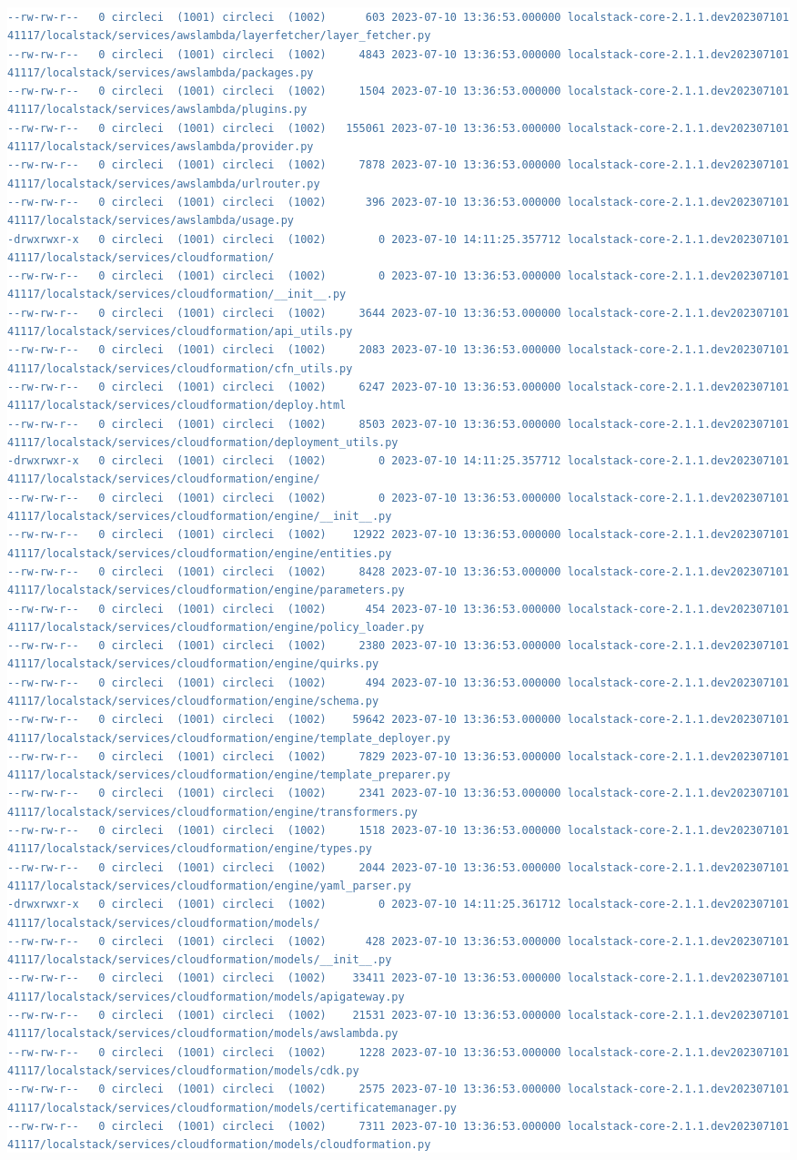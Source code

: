 ```diff
--rw-rw-r--   0 circleci  (1001) circleci  (1002)      603 2023-07-10 13:36:53.000000 localstack-core-2.1.1.dev20230710141117/localstack/services/awslambda/layerfetcher/layer_fetcher.py
--rw-rw-r--   0 circleci  (1001) circleci  (1002)     4843 2023-07-10 13:36:53.000000 localstack-core-2.1.1.dev20230710141117/localstack/services/awslambda/packages.py
--rw-rw-r--   0 circleci  (1001) circleci  (1002)     1504 2023-07-10 13:36:53.000000 localstack-core-2.1.1.dev20230710141117/localstack/services/awslambda/plugins.py
--rw-rw-r--   0 circleci  (1001) circleci  (1002)   155061 2023-07-10 13:36:53.000000 localstack-core-2.1.1.dev20230710141117/localstack/services/awslambda/provider.py
--rw-rw-r--   0 circleci  (1001) circleci  (1002)     7878 2023-07-10 13:36:53.000000 localstack-core-2.1.1.dev20230710141117/localstack/services/awslambda/urlrouter.py
--rw-rw-r--   0 circleci  (1001) circleci  (1002)      396 2023-07-10 13:36:53.000000 localstack-core-2.1.1.dev20230710141117/localstack/services/awslambda/usage.py
-drwxrwxr-x   0 circleci  (1001) circleci  (1002)        0 2023-07-10 14:11:25.357712 localstack-core-2.1.1.dev20230710141117/localstack/services/cloudformation/
--rw-rw-r--   0 circleci  (1001) circleci  (1002)        0 2023-07-10 13:36:53.000000 localstack-core-2.1.1.dev20230710141117/localstack/services/cloudformation/__init__.py
--rw-rw-r--   0 circleci  (1001) circleci  (1002)     3644 2023-07-10 13:36:53.000000 localstack-core-2.1.1.dev20230710141117/localstack/services/cloudformation/api_utils.py
--rw-rw-r--   0 circleci  (1001) circleci  (1002)     2083 2023-07-10 13:36:53.000000 localstack-core-2.1.1.dev20230710141117/localstack/services/cloudformation/cfn_utils.py
--rw-rw-r--   0 circleci  (1001) circleci  (1002)     6247 2023-07-10 13:36:53.000000 localstack-core-2.1.1.dev20230710141117/localstack/services/cloudformation/deploy.html
--rw-rw-r--   0 circleci  (1001) circleci  (1002)     8503 2023-07-10 13:36:53.000000 localstack-core-2.1.1.dev20230710141117/localstack/services/cloudformation/deployment_utils.py
-drwxrwxr-x   0 circleci  (1001) circleci  (1002)        0 2023-07-10 14:11:25.357712 localstack-core-2.1.1.dev20230710141117/localstack/services/cloudformation/engine/
--rw-rw-r--   0 circleci  (1001) circleci  (1002)        0 2023-07-10 13:36:53.000000 localstack-core-2.1.1.dev20230710141117/localstack/services/cloudformation/engine/__init__.py
--rw-rw-r--   0 circleci  (1001) circleci  (1002)    12922 2023-07-10 13:36:53.000000 localstack-core-2.1.1.dev20230710141117/localstack/services/cloudformation/engine/entities.py
--rw-rw-r--   0 circleci  (1001) circleci  (1002)     8428 2023-07-10 13:36:53.000000 localstack-core-2.1.1.dev20230710141117/localstack/services/cloudformation/engine/parameters.py
--rw-rw-r--   0 circleci  (1001) circleci  (1002)      454 2023-07-10 13:36:53.000000 localstack-core-2.1.1.dev20230710141117/localstack/services/cloudformation/engine/policy_loader.py
--rw-rw-r--   0 circleci  (1001) circleci  (1002)     2380 2023-07-10 13:36:53.000000 localstack-core-2.1.1.dev20230710141117/localstack/services/cloudformation/engine/quirks.py
--rw-rw-r--   0 circleci  (1001) circleci  (1002)      494 2023-07-10 13:36:53.000000 localstack-core-2.1.1.dev20230710141117/localstack/services/cloudformation/engine/schema.py
--rw-rw-r--   0 circleci  (1001) circleci  (1002)    59642 2023-07-10 13:36:53.000000 localstack-core-2.1.1.dev20230710141117/localstack/services/cloudformation/engine/template_deployer.py
--rw-rw-r--   0 circleci  (1001) circleci  (1002)     7829 2023-07-10 13:36:53.000000 localstack-core-2.1.1.dev20230710141117/localstack/services/cloudformation/engine/template_preparer.py
--rw-rw-r--   0 circleci  (1001) circleci  (1002)     2341 2023-07-10 13:36:53.000000 localstack-core-2.1.1.dev20230710141117/localstack/services/cloudformation/engine/transformers.py
--rw-rw-r--   0 circleci  (1001) circleci  (1002)     1518 2023-07-10 13:36:53.000000 localstack-core-2.1.1.dev20230710141117/localstack/services/cloudformation/engine/types.py
--rw-rw-r--   0 circleci  (1001) circleci  (1002)     2044 2023-07-10 13:36:53.000000 localstack-core-2.1.1.dev20230710141117/localstack/services/cloudformation/engine/yaml_parser.py
-drwxrwxr-x   0 circleci  (1001) circleci  (1002)        0 2023-07-10 14:11:25.361712 localstack-core-2.1.1.dev20230710141117/localstack/services/cloudformation/models/
--rw-rw-r--   0 circleci  (1001) circleci  (1002)      428 2023-07-10 13:36:53.000000 localstack-core-2.1.1.dev20230710141117/localstack/services/cloudformation/models/__init__.py
--rw-rw-r--   0 circleci  (1001) circleci  (1002)    33411 2023-07-10 13:36:53.000000 localstack-core-2.1.1.dev20230710141117/localstack/services/cloudformation/models/apigateway.py
--rw-rw-r--   0 circleci  (1001) circleci  (1002)    21531 2023-07-10 13:36:53.000000 localstack-core-2.1.1.dev20230710141117/localstack/services/cloudformation/models/awslambda.py
--rw-rw-r--   0 circleci  (1001) circleci  (1002)     1228 2023-07-10 13:36:53.000000 localstack-core-2.1.1.dev20230710141117/localstack/services/cloudformation/models/cdk.py
--rw-rw-r--   0 circleci  (1001) circleci  (1002)     2575 2023-07-10 13:36:53.000000 localstack-core-2.1.1.dev20230710141117/localstack/services/cloudformation/models/certificatemanager.py
--rw-rw-r--   0 circleci  (1001) circleci  (1002)     7311 2023-07-10 13:36:53.000000 localstack-core-2.1.1.dev20230710141117/localstack/services/cloudformation/models/cloudformation.py
```